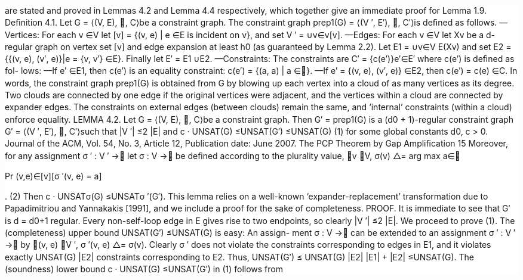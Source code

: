 are stated and proved in Lemmas 4.2 and Lemma 4.4 respectively, which together
give an immediate proof for Lemma 1.9.
Deﬁnition 4.1.
Let G = ⟨(V, E), , C⟩be a constraint graph. The constraint
graph prep1(G) = ⟨(V ′, E′), , C′⟩is deﬁned as follows.
—Vertices: For each v ∈V let [v] = {(v, e) | e ∈E is incident on v}, and set
V ′ = ∪v∈v[v].
—Edges: For each v ∈V let Xv be a d-regular graph on vertex set [v] and edge
expansion at least h0 (as guaranteed by Lemma 2.2). Let E1 = ∪v∈V E(Xv) and
set
E2 = {{(v, e), (v′, e)}|e = {v, v′} ∈E}.
Finally let E′ = E1 ∪E2.
—Constraints: The constraints are C′ = {c(e′)}e′∈E′ where c(e′) is deﬁned as fol-
lows:
—If e′ ∈E1, then c(e′) is an equality constraint: c(e′) = {(a, a) | a ∈}.
—If e′ = {(v, e), (v′, e)} ∈E2, then c(e′) = c(e) ∈C.
In words, the constraint graph prep1(G) is obtained from G by blowing up each
vertex into a cloud of as many vertices as its degree. Two clouds are connected by
one edge if the original vertices were adjacent, and the vertices within a cloud are
connected by expander edges. The constraints on external edges (between clouds)
remain the same, and ‘internal’ constraints (within a cloud) enforce equality.
LEMMA 4.2.
Let G = ⟨(V, E), , C⟩be a constraint graph. Then G′ =
prep1(G) is a (d0 + 1)-regular constraint graph G′ = ⟨(V ′, E′), , C′⟩such that
|V ′| ≤2 |E| and
c · UNSAT(G) ≤UNSAT(G′) ≤UNSAT(G)
(1)
for some global constants d0, c > 0.
Journal of the ACM, Vol. 54, No. 3, Article 12, Publication date: June 2007.
The PCP Theorem by Gap Ampliﬁcation
15
Moreover, for any assignment σ ′ : V ′ → let σ : V → be deﬁned according
to the plurality value,
∀v ∈V,
σ(v)
△= arg max
a∈
	
Pr
(v,e)∈[v][σ ′(v, e) = a]

.
(2)
Then c · UNSATσ(G) ≤UNSATσ ′(G′).
This lemma relies on a well-known ‘expander-replacement’ transformation due
to Papadimitriou and Yannakakis [1991], and we include a proof for the sake of
completeness.
PROOF.
It is immediate to see that G′ is d = d0+1 regular. Every non-self-loop
edge in E gives rise to two endpoints, so clearly |V ′| ≤2 |E|. We proceed to prove
(1).
The (completeness) upper bound UNSAT(G′) ≤UNSAT(G) is easy: An assign-
ment σ : V → can be extended to an assignment σ ′ : V ′ → by
∀(v, e) ∈V ′,
σ ′(v, e)
△= σ(v).
Clearly σ ′ does not violate the constraints corresponding to edges in E1, and it
violates exactly UNSAT(G) |E2| constraints corresponding to E2. Thus,
UNSAT(G′) ≤
UNSAT(G) |E2|
|E1| + |E2|
≤UNSAT(G).
The (soundness) lower bound c · UNSAT(G) ≤UNSAT(G′) in (1) follows from